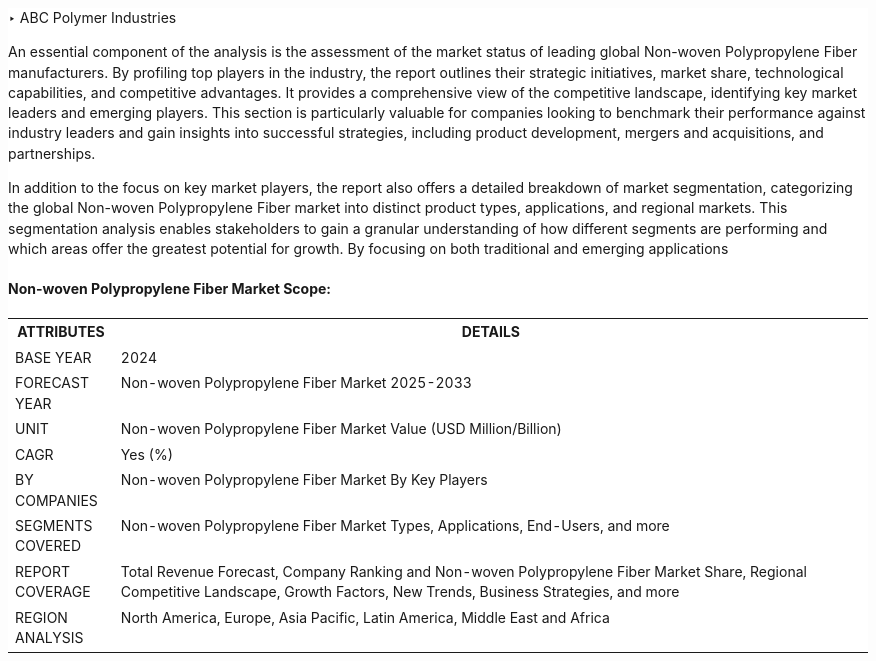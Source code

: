 ‣ ABC Polymer Industries

An essential component of the analysis is the assessment of the market status of leading global Non-woven Polypropylene Fiber manufacturers. By profiling top players in the industry, the report outlines their strategic initiatives, market share, technological capabilities, and competitive advantages. It provides a comprehensive view of the competitive landscape, identifying key market leaders and emerging players. This section is particularly valuable for companies looking to benchmark their performance against industry leaders and gain insights into successful strategies, including product development, mergers and acquisitions, and partnerships.

In addition to the focus on key market players, the report also offers a detailed breakdown of market segmentation, categorizing the global Non-woven Polypropylene Fiber market into distinct product types, applications, and regional markets. This segmentation analysis enables stakeholders to gain a granular understanding of how different segments are performing and which areas offer the greatest potential for growth. By focusing on both traditional and emerging applications

<h4>Non-woven Polypropylene Fiber Market Scope:</h4>
<table>
<tr>
<th>ATTRIBUTES</th>
<th>DETAILS</th>
</tr>
<tr>
<td>BASE YEAR</td>
<td>2024</td>
</tr>
<tr>
<td>FORECAST YEAR</td>
<td>Non-woven Polypropylene Fiber Market 2025-2033</td>
</tr>
<tr>
<td>UNIT</td>
<td>Non-woven Polypropylene Fiber Market Value (USD Million/Billion)</td>
<tr>
<td>CAGR</td>
<td>Yes (%)</td>
</tr>
</tr>
<tr>
<td>BY COMPANIES</td>
<td>Non-woven Polypropylene Fiber Market By Key Players</td>
</tr>
<tr>
<td>SEGMENTS COVERED</td>
<td>Non-woven Polypropylene Fiber Market Types, Applications, End-Users, and more</td>
</tr>
<tr>
<td>REPORT COVERAGE</td>
<td>Total Revenue Forecast, Company Ranking and Non-woven Polypropylene Fiber Market Share, Regional Competitive Landscape, Growth Factors, New Trends, Business Strategies, and more</td>
</tr>
<tr>
<td>REGION ANALYSIS</td>
<td>North America, Europe, Asia Pacific, Latin America, Middle East and Africa</td>
</tr>
</table>
